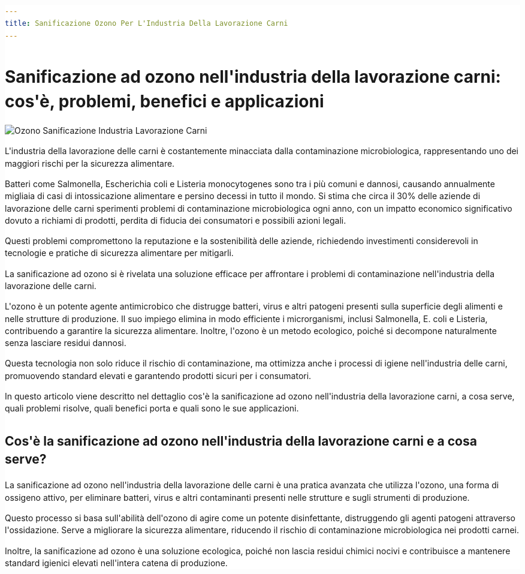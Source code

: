 ```yaml
---
title: Sanificazione Ozono Per L'Industria Della Lavorazione Carni
---
```


# Sanificazione ad ozono nell'industria della lavorazione carni: cos'è, problemi, benefici e applicazioni

![Ozono Sanificazione Industria Lavorazione Carni](/assets/images/ozono-sanificazione-industria-lavorazione-carni.jpg)

L'industria della lavorazione delle carni è costantemente minacciata dalla contaminazione microbiologica, rappresentando uno dei maggiori rischi per la sicurezza alimentare. 

Batteri come Salmonella, Escherichia coli e Listeria monocytogenes sono tra i più comuni e dannosi, causando annualmente migliaia di casi di intossicazione alimentare e persino decessi in tutto il mondo. Si stima che circa il 30% delle aziende di lavorazione delle carni sperimenti problemi di contaminazione microbiologica ogni anno, con un impatto economico significativo dovuto a richiami di prodotti, perdita di fiducia dei consumatori e possibili azioni legali. 

Questi problemi compromettono la reputazione e la sostenibilità delle aziende, richiedendo investimenti considerevoli in tecnologie e pratiche di sicurezza alimentare per mitigarli.

La sanificazione ad ozono si è rivelata una soluzione efficace per affrontare i problemi di contaminazione nell'industria della lavorazione delle carni. 

L'ozono è un potente agente antimicrobico che distrugge batteri, virus e altri patogeni presenti sulla superficie degli alimenti e nelle strutture di produzione. Il suo impiego elimina in modo efficiente i microrganismi, inclusi Salmonella, E. coli e Listeria, contribuendo a garantire la sicurezza alimentare. Inoltre, l'ozono è un metodo ecologico, poiché si decompone naturalmente senza lasciare residui dannosi. 

Questa tecnologia non solo riduce il rischio di contaminazione, ma ottimizza anche i processi di igiene nell'industria delle carni, promuovendo standard elevati e garantendo prodotti sicuri per i consumatori.

In questo articolo viene descritto nel dettaglio cos'è la sanificazione ad ozono nell'industria della lavorazione carni, a cosa serve, quali problemi risolve, quali benefici porta e quali sono le sue applicazioni.

## Cos'è la sanificazione ad ozono nell'industria della lavorazione carni e a cosa serve?

La sanificazione ad ozono nell'industria della lavorazione delle carni è una pratica avanzata che utilizza l'ozono, una forma di ossigeno attivo, per eliminare batteri, virus e altri contaminanti presenti nelle strutture e sugli strumenti di produzione. 

Questo processo si basa sull'abilità dell'ozono di agire come un potente disinfettante, distruggendo gli agenti patogeni attraverso l'ossidazione. Serve a migliorare la sicurezza alimentare, riducendo il rischio di contaminazione microbiologica nei prodotti carnei. 

Inoltre, la sanificazione ad ozono è una soluzione ecologica, poiché non lascia residui chimici nocivi e contribuisce a mantenere standard igienici elevati nell'intera catena di produzione.
